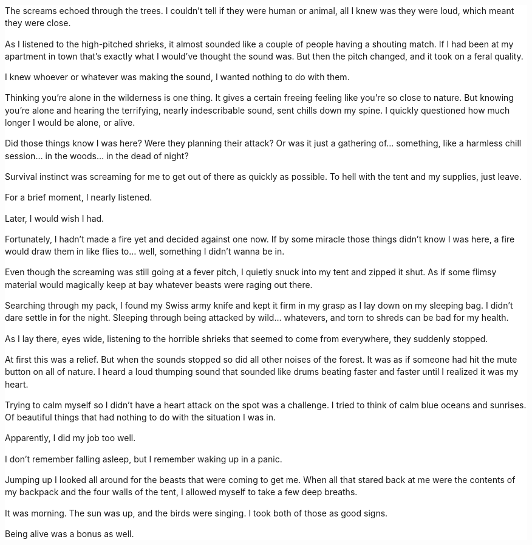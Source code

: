 
  

  
The screams echoed through the trees. I couldn’t tell if they were human or animal, all I knew was they were loud, which meant they were close.
  
As I listened to the high-pitched shrieks, it almost sounded like a couple of people having a shouting match. If I had been at my apartment in town that’s exactly what I would’ve thought the sound was. But then the pitch changed, and it took on a feral quality. 
  
I knew whoever or whatever was making the sound, I wanted nothing to do with them.
  
Thinking you’re alone in the wilderness is one thing. It gives a certain freeing feeling like you’re so close to nature. But knowing you’re alone and hearing the terrifying, nearly indescribable sound, sent chills down my spine. I quickly questioned how much longer I would be alone, or alive. 
  
Did those things know I was here? Were they planning their attack? Or was it just a gathering of… something, like a harmless chill session… in the woods… in the dead of night?
  
Survival instinct was screaming for me to get out of there as quickly as possible. To hell with the tent and my supplies, just leave.
  
For a brief moment, I nearly listened.
  
Later, I would wish I had.
  
Fortunately, I hadn’t made a fire yet and decided against one now. If by some miracle those things didn’t know I was here, a fire would draw them in like flies to… well, something I didn’t wanna be in. 
  
Even though the screaming was still going at a fever pitch, I quietly snuck into my tent and zipped it shut. As if some flimsy material would magically keep at bay whatever beasts were raging out there. 
  
Searching through my pack, I found my Swiss army knife and kept it firm in my grasp as I lay down on my sleeping bag. I didn’t dare settle in for the night. Sleeping through being attacked by wild… whatevers, and torn to shreds can be bad for my health.
  
As I lay there, eyes wide, listening to the horrible shrieks that seemed to come from everywhere, they suddenly stopped.
  
At first this was a relief. But when the sounds stopped so did all other noises of the forest. It was as if someone had hit the mute button on all of nature. I heard a loud thumping sound that sounded like drums beating faster and faster until I realized it was my heart.
  
Trying to calm myself so I didn’t have a heart attack on the spot was a challenge. I tried to think of calm blue oceans and sunrises. Of beautiful things that had nothing to do with the situation I was in.
  
Apparently, I did my job too well. 
  
I don’t remember falling asleep, but I remember waking up in a panic. 
  
Jumping up I looked all around for the beasts that were coming to get me. When all that stared back at me were the contents of my backpack and the four walls of the tent, I allowed myself to take a few deep breaths. 
  
It was morning. The sun was up, and the birds were singing. I took both of those as good signs.
  
Being alive was a bonus as well.
  